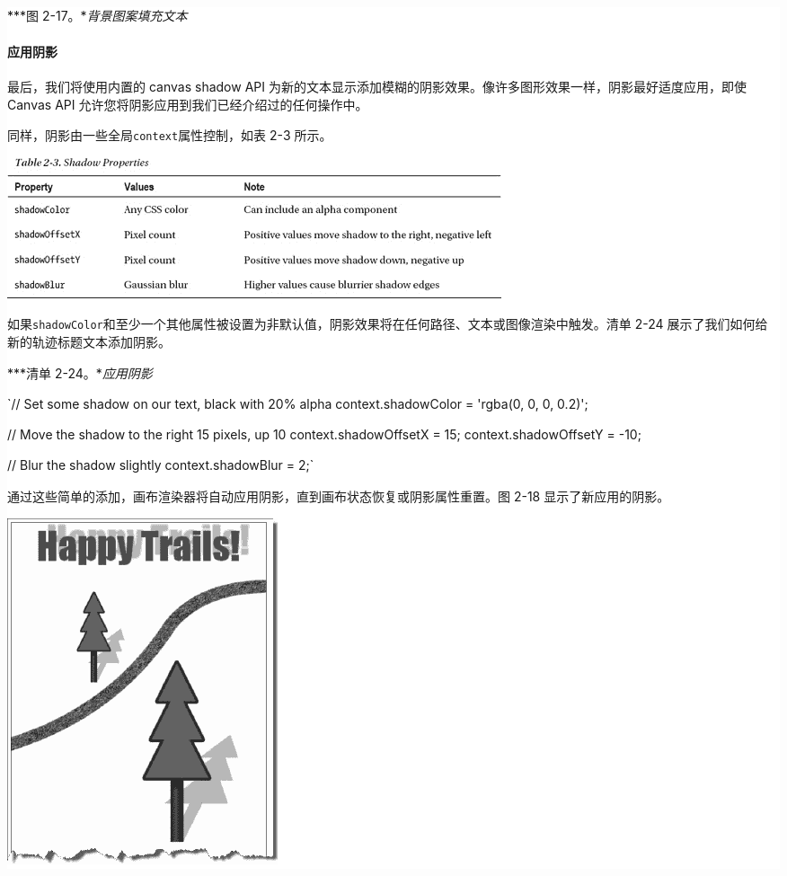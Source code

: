 ***图 2-17。**背景图案填充文本*

#### 应用阴影

最后，我们将使用内置的 canvas shadow API 为新的文本显示添加模糊的阴影效果。像许多图形效果一样，阴影最好适度应用，即使 Canvas API 允许您将阴影应用到我们已经介绍过的任何操作中。

同样，阴影由一些全局`context`属性控制，如表 2-3 所示。

![Image](img/t0203.jpg)

如果`shadowColor`和至少一个其他属性被设置为非默认值，阴影效果将在任何路径、文本或图像渲染中触发。清单 2-24 展示了我们如何给新的轨迹标题文本添加阴影。

***清单 2-24。**应用阴影*

`// Set some shadow on our text, black with 20% alpha
context.shadowColor = 'rgba(0, 0, 0, 0.2)';

// Move the shadow to the right 15 pixels, up 10
context.shadowOffsetX = 15;
context.shadowOffsetY = -10;

// Blur the shadow slightly
context.shadowBlur = 2;`

通过这些简单的添加，画布渲染器将自动应用阴影，直到画布状态恢复或阴影属性重置。图 2-18 显示了新应用的阴影。

![Image](img/0218.jpg)
